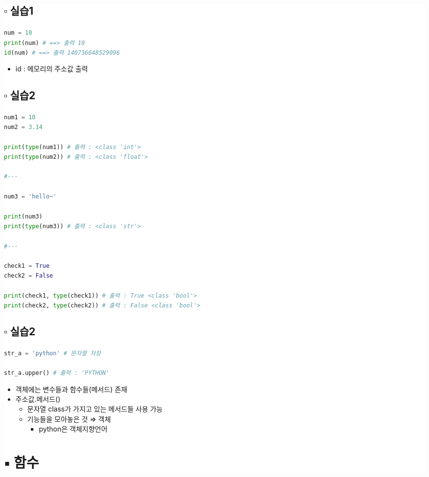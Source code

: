 ## ▫︎  실습1

```python
num = 10
print(num) # ==> 출력 10
id(num) # ==> 출력 140736648529096
```

- id : 메모리의 주소값 출력

## ▫︎  실습2

```python
num1 = 10
num2 = 3.14

print(type(num1)) # 출력 : <class 'int'>
print(type(num2)) # 출력 : <class 'float'>

#---

num3 = 'hello~'

print(num3)
print(type(num3)) # 출력 : <class 'str'>

#---

check1 = True
check2 = False

print(check1, type(check1)) # 출력 : True <class 'bool'>
print(check2, type(check2)) # 출력 : False <class 'bool'>
```

## ▫︎  실습2

```python
str_a = 'python' # 문자열 저장

str_a.upper() # 출력 : 'PYTHON'
```

- 객체에는 변수들과 함수들(메서드) 존재
- 주소값.메서드()
    - 문자열 class가 가지고 있는 메서드들 사용 가능
    - 기능들을 모아놓은 것 ⇒ 객체
        - python은 객체지향언어

# ▪︎ 함수
